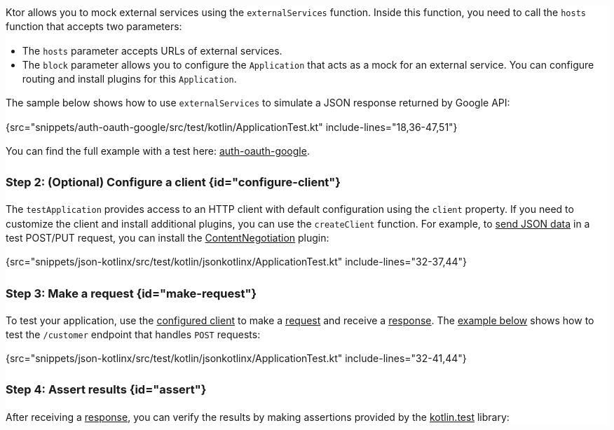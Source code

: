 Ktor allows you to mock external services using the `externalServices` function.
Inside this function, you need to call the `hosts` function that accepts two parameters:

- The `hosts` parameter accepts URLs of external services.
- The `block` parameter allows you to configure the `Application` that acts as a mock for an external service.
  You can configure routing and install plugins for this `Application`.

The sample below shows how to use `externalServices` to simulate a JSON response returned by Google API:

```kotlin
```

{src="snippets/auth-oauth-google/src/test/kotlin/ApplicationTest.kt" include-lines="18,36-47,51"}

You can find the full example with a test
here: [auth-oauth-google](https://github.com/ktorio/ktor-documentation/tree/%ktor_version%/codeSnippets/snippets/auth-oauth-google).

### Step 2: (Optional) Configure a client {id="configure-client"}

The `testApplication` provides access to an HTTP client with default configuration using the `client` property.
If you need to customize the client and install additional plugins, you can use the `createClient` function. For
example, to [send JSON data](#json-data) in a test POST/PUT request, you can install
the [ContentNegotiation](serialization-client.md) plugin:

```kotlin
```

{src="snippets/json-kotlinx/src/test/kotlin/jsonkotlinx/ApplicationTest.kt" include-lines="32-37,44"}

### Step 3: Make a request {id="make-request"}

To test your application, use the [configured client](#configure-client) to make a [request](request.md) and receive
a [response](response.md).
The [example below](https://github.com/ktorio/ktor-documentation/tree/%ktor_version%/codeSnippets/snippets/json-kotlinx)
shows how to test the `/customer` endpoint that handles `POST` requests:

```kotlin
```

{src="snippets/json-kotlinx/src/test/kotlin/jsonkotlinx/ApplicationTest.kt" include-lines="32-41,44"}

### Step 4: Assert results {id="assert"}

After receiving a [response](#make-request), you can verify the results by making assertions provided by
the [kotlin.test](https://kotlinlang.org/api/latest/kotlin.test/) library:
